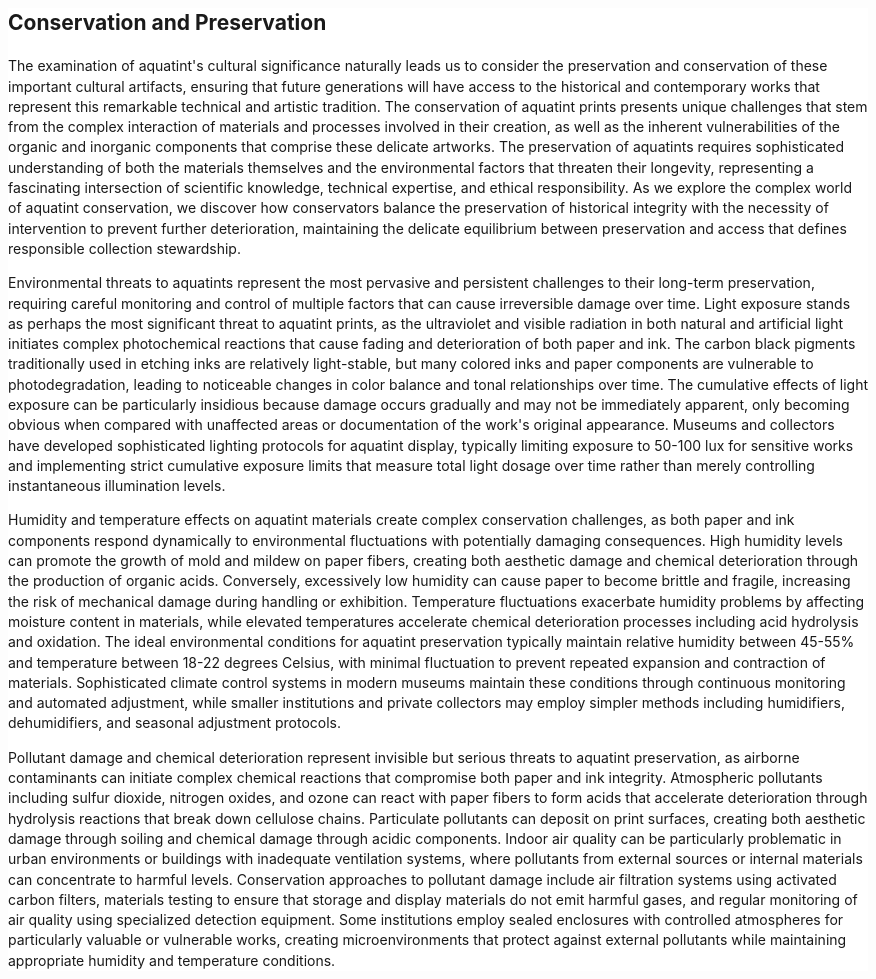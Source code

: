 ## Conservation and Preservation

The examination of aquatint's cultural significance naturally leads us to consider the preservation and conservation of these important cultural artifacts, ensuring that future generations will have access to the historical and contemporary works that represent this remarkable technical and artistic tradition. The conservation of aquatint prints presents unique challenges that stem from the complex interaction of materials and processes involved in their creation, as well as the inherent vulnerabilities of the organic and inorganic components that comprise these delicate artworks. The preservation of aquatints requires sophisticated understanding of both the materials themselves and the environmental factors that threaten their longevity, representing a fascinating intersection of scientific knowledge, technical expertise, and ethical responsibility. As we explore the complex world of aquatint conservation, we discover how conservators balance the preservation of historical integrity with the necessity of intervention to prevent further deterioration, maintaining the delicate equilibrium between preservation and access that defines responsible collection stewardship.

Environmental threats to aquatints represent the most pervasive and persistent challenges to their long-term preservation, requiring careful monitoring and control of multiple factors that can cause irreversible damage over time. Light exposure stands as perhaps the most significant threat to aquatint prints, as the ultraviolet and visible radiation in both natural and artificial light initiates complex photochemical reactions that cause fading and deterioration of both paper and ink. The carbon black pigments traditionally used in etching inks are relatively light-stable, but many colored inks and paper components are vulnerable to photodegradation, leading to noticeable changes in color balance and tonal relationships over time. The cumulative effects of light exposure can be particularly insidious because damage occurs gradually and may not be immediately apparent, only becoming obvious when compared with unaffected areas or documentation of the work's original appearance. Museums and collectors have developed sophisticated lighting protocols for aquatint display, typically limiting exposure to 50-100 lux for sensitive works and implementing strict cumulative exposure limits that measure total light dosage over time rather than merely controlling instantaneous illumination levels.

Humidity and temperature effects on aquatint materials create complex conservation challenges, as both paper and ink components respond dynamically to environmental fluctuations with potentially damaging consequences. High humidity levels can promote the growth of mold and mildew on paper fibers, creating both aesthetic damage and chemical deterioration through the production of organic acids. Conversely, excessively low humidity can cause paper to become brittle and fragile, increasing the risk of mechanical damage during handling or exhibition. Temperature fluctuations exacerbate humidity problems by affecting moisture content in materials, while elevated temperatures accelerate chemical deterioration processes including acid hydrolysis and oxidation. The ideal environmental conditions for aquatint preservation typically maintain relative humidity between 45-55% and temperature between 18-22 degrees Celsius, with minimal fluctuation to prevent repeated expansion and contraction of materials. Sophisticated climate control systems in modern museums maintain these conditions through continuous monitoring and automated adjustment, while smaller institutions and private collectors may employ simpler methods including humidifiers, dehumidifiers, and seasonal adjustment protocols.

Pollutant damage and chemical deterioration represent invisible but serious threats to aquatint preservation, as airborne contaminants can initiate complex chemical reactions that compromise both paper and ink integrity. Atmospheric pollutants including sulfur dioxide, nitrogen oxides, and ozone can react with paper fibers to form acids that accelerate deterioration through hydrolysis reactions that break down cellulose chains. Particulate pollutants can deposit on print surfaces, creating both aesthetic damage through soiling and chemical damage through acidic components. Indoor air quality can be particularly problematic in urban environments or buildings with inadequate ventilation systems, where pollutants from external sources or internal materials can concentrate to harmful levels. Conservation approaches to pollutant damage include air filtration systems using activated carbon filters, materials testing to ensure that storage and display materials do not emit harmful gases, and regular monitoring of air quality using specialized detection equipment. Some institutions employ sealed enclosures with controlled atmospheres for particularly valuable or vulnerable works, creating microenvironments that protect against external pollutants while maintaining appropriate humidity and temperature conditions.
